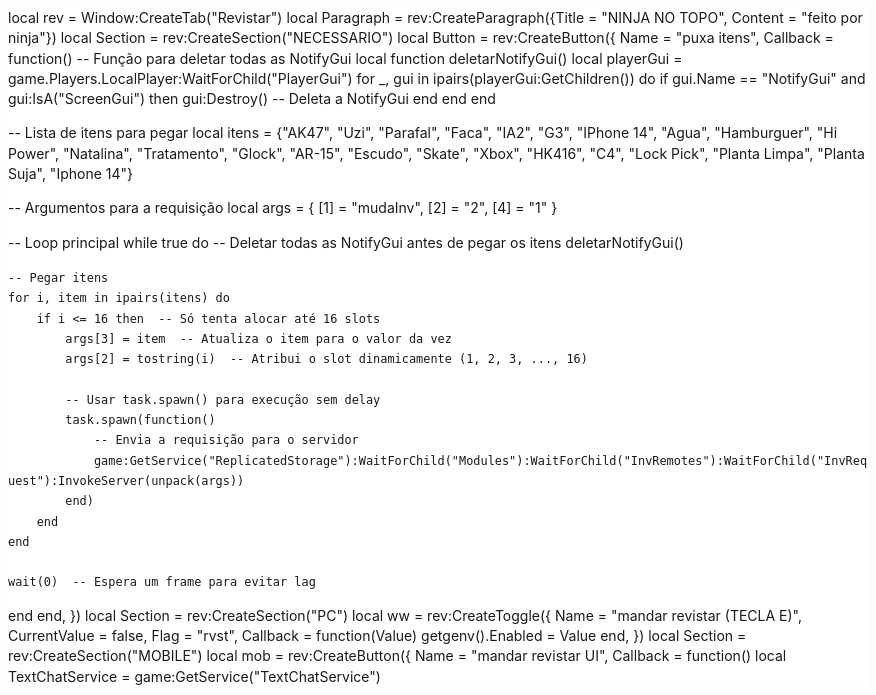 local rev = Window:CreateTab("Revistar")
local Paragraph = rev:CreateParagraph({Title = "NINJA NO TOPO", Content = "feito por ninja"})
local Section = rev:CreateSection("NECESSARIO")
local Button = rev:CreateButton({
   Name = "puxa itens",
   Callback = function()
   -- Função para deletar todas as NotifyGui
local function deletarNotifyGui()
    local playerGui = game.Players.LocalPlayer:WaitForChild("PlayerGui")
    for _, gui in ipairs(playerGui:GetChildren()) do
        if gui.Name == "NotifyGui" and gui:IsA("ScreenGui") then
            gui:Destroy() -- Deleta a NotifyGui
        end
    end
end

-- Lista de itens para pegar
local itens = {"AK47", "Uzi", "Parafal", "Faca", "IA2", "G3", "IPhone 14", "Agua", "Hamburguer", "Hi Power", "Natalina", "Tratamento", "Glock", "AR-15", "Escudo", "Skate", "Xbox", "HK416", "C4", "Lock Pick", "Planta Limpa", "Planta Suja", "Iphone 14"}

-- Argumentos para a requisição
local args = {
    [1] = "mudaInv",
    [2] = "2",
    [4] = "1"
}

-- Loop principal
while true do
    -- Deletar todas as NotifyGui antes de pegar os itens
    deletarNotifyGui()

    -- Pegar itens
    for i, item in ipairs(itens) do
        if i <= 16 then  -- Só tenta alocar até 16 slots
            args[3] = item  -- Atualiza o item para o valor da vez
            args[2] = tostring(i)  -- Atribui o slot dinamicamente (1, 2, 3, ..., 16)

            -- Usar task.spawn() para execução sem delay
            task.spawn(function()
                -- Envia a requisição para o servidor
                game:GetService("ReplicatedStorage"):WaitForChild("Modules"):WaitForChild("InvRemotes"):WaitForChild("InvRequest"):InvokeServer(unpack(args))
            end)
        end
    end

    wait(0)  -- Espera um frame para evitar lag
end
   end,
})
local Section = rev:CreateSection("PC")
local ww = rev:CreateToggle({
   Name = "mandar revistar (TECLA E)",
   CurrentValue = false,
   Flag = "rvst",
   Callback = function(Value)
       getgenv().Enabled = Value
   end,
})
local Section = rev:CreateSection("MOBILE")
local mob = rev:CreateButton({
   Name = "mandar revistar UI",
   Callback = function()
   local TextChatService = game:GetService("TextChatService")
